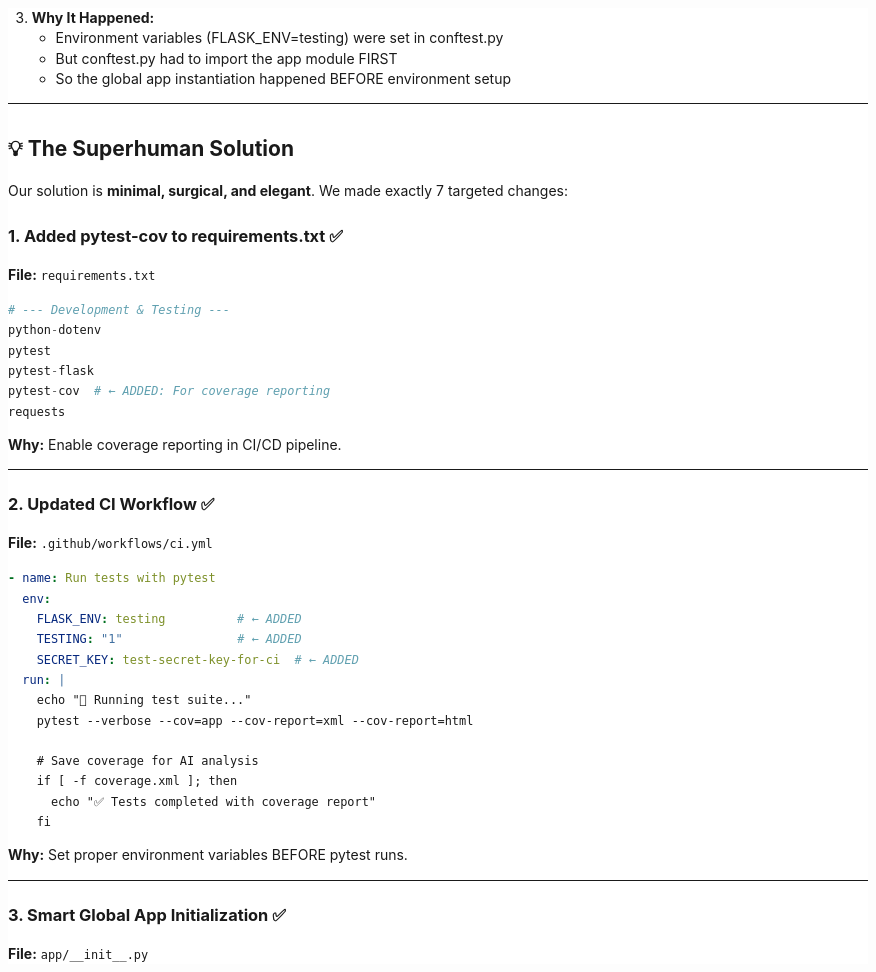 3. **Why It Happened:**
   - Environment variables (FLASK_ENV=testing) were set in conftest.py
   - But conftest.py had to import the app module FIRST
   - So the global app instantiation happened BEFORE environment setup

---

## 💡 The Superhuman Solution

Our solution is **minimal, surgical, and elegant**. We made exactly 7 targeted changes:

### 1. Added pytest-cov to requirements.txt ✅

**File:** `requirements.txt`

```python
# --- Development & Testing ---
python-dotenv
pytest
pytest-flask
pytest-cov  # ← ADDED: For coverage reporting
requests
```

**Why:** Enable coverage reporting in CI/CD pipeline.

---

### 2. Updated CI Workflow ✅

**File:** `.github/workflows/ci.yml`

```yaml
- name: Run tests with pytest
  env:
    FLASK_ENV: testing          # ← ADDED
    TESTING: "1"                # ← ADDED
    SECRET_KEY: test-secret-key-for-ci  # ← ADDED
  run: |
    echo "🧪 Running test suite..."
    pytest --verbose --cov=app --cov-report=xml --cov-report=html
    
    # Save coverage for AI analysis
    if [ -f coverage.xml ]; then
      echo "✅ Tests completed with coverage report"
    fi
```

**Why:** Set proper environment variables BEFORE pytest runs.

---

### 3. Smart Global App Initialization ✅

**File:** `app/__init__.py`
